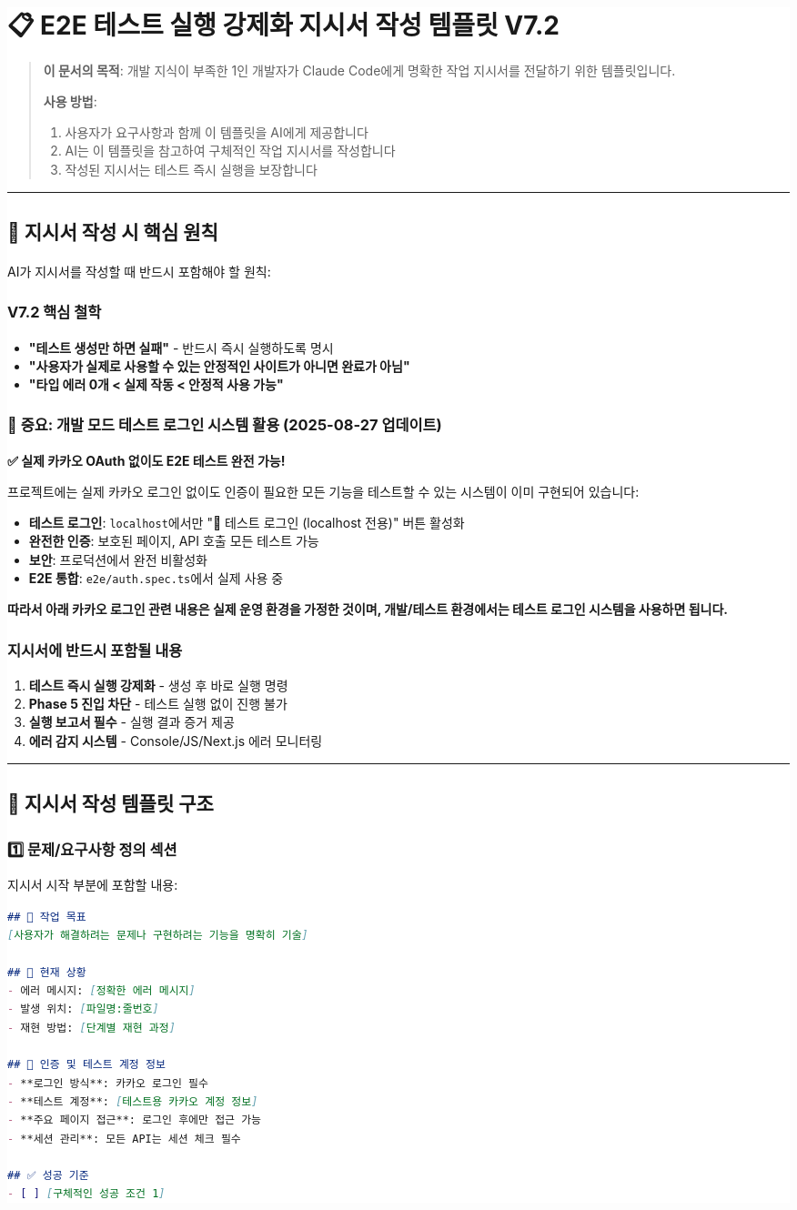 # 📋 E2E 테스트 실행 강제화 지시서 작성 템플릿 V7.2

> **이 문서의 목적**: 개발 지식이 부족한 1인 개발자가 Claude Code에게 명확한 작업 지시서를 전달하기 위한 템플릿입니다.
> 
> **사용 방법**: 
> 1. 사용자가 요구사항과 함께 이 템플릿을 AI에게 제공합니다
> 2. AI는 이 템플릿을 참고하여 구체적인 작업 지시서를 작성합니다
> 3. 작성된 지시서는 테스트 즉시 실행을 보장합니다

---

## 🎯 지시서 작성 시 핵심 원칙

AI가 지시서를 작성할 때 반드시 포함해야 할 원칙:

### V7.2 핵심 철학
- **"테스트 생성만 하면 실패"** - 반드시 즉시 실행하도록 명시
- **"사용자가 실제로 사용할 수 있는 안정적인 사이트가 아니면 완료가 아님"**
- **"타입 에러 0개 < 실제 작동 < 안정적 사용 가능"**

### 🧪 **중요: 개발 모드 테스트 로그인 시스템 활용** (2025-08-27 업데이트)
**✅ 실제 카카오 OAuth 없이도 E2E 테스트 완전 가능!**

프로젝트에는 실제 카카오 로그인 없이도 인증이 필요한 모든 기능을 테스트할 수 있는 시스템이 이미 구현되어 있습니다:

- **테스트 로그인**: `localhost`에서만 "🧪 테스트 로그인 (localhost 전용)" 버튼 활성화
- **완전한 인증**: 보호된 페이지, API 호출 모든 테스트 가능
- **보안**: 프로덕션에서 완전 비활성화
- **E2E 통합**: `e2e/auth.spec.ts`에서 실제 사용 중

**따라서 아래 카카오 로그인 관련 내용은 실제 운영 환경을 가정한 것이며, 개발/테스트 환경에서는 테스트 로그인 시스템을 사용하면 됩니다.**

### 지시서에 반드시 포함될 내용
1. **테스트 즉시 실행 강제화** - 생성 후 바로 실행 명령
2. **Phase 5 진입 차단** - 테스트 실행 없이 진행 불가
3. **실행 보고서 필수** - 실행 결과 증거 제공
4. **에러 감지 시스템** - Console/JS/Next.js 에러 모니터링

---

## 📝 지시서 작성 템플릿 구조

### 1️⃣ 문제/요구사항 정의 섹션

지시서 시작 부분에 포함할 내용:

```markdown
## 🎯 작업 목표
[사용자가 해결하려는 문제나 구현하려는 기능을 명확히 기술]

## 📌 현재 상황
- 에러 메시지: [정확한 에러 메시지]
- 발생 위치: [파일명:줄번호]
- 재현 방법: [단계별 재현 과정]

## 🔐 인증 및 테스트 계정 정보
- **로그인 방식**: 카카오 로그인 필수
- **테스트 계정**: [테스트용 카카오 계정 정보]
- **주요 페이지 접근**: 로그인 후에만 접근 가능
- **세션 관리**: 모든 API는 세션 체크 필수

## ✅ 성공 기준
- [ ] [구체적인 성공 조건 1]
```